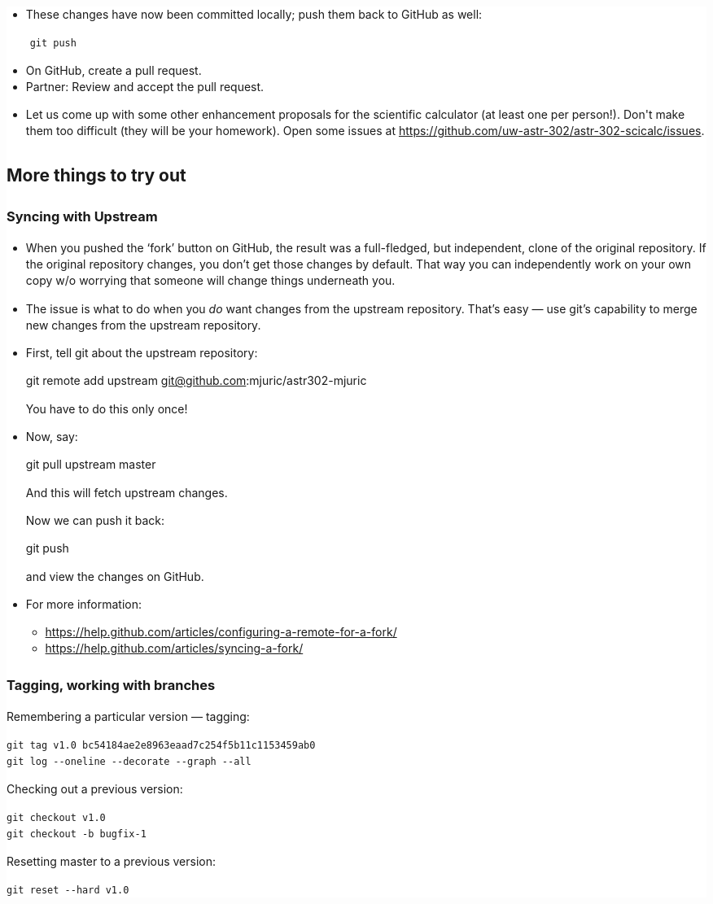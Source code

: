   - These changes have now been committed locally; push them back to GitHub as well:
  ```
      git push
  ```
  - On GitHub, create a pull request.
  - Partner: Review and accept the pull request.

* Let us come up with some other enhancement proposals for the scientific
  calculator (at least one per person!).  Don't make them too difficult
  (they will be your homework).  Open some issues at
  https://github.com/uw-astr-302/astr-302-scicalc/issues.

## More things to try out

### Syncing with Upstream

  * When you pushed the ‘fork’ button on GitHub, the result was a full-fledged, but independent, clone of the original repository. If the original repository changes, you don’t get those changes by default. That way you can independently work on your own copy w/o worrying that someone will change things underneath you.
  * The issue is what to do when you *do* want changes from the upstream repository. That’s easy — use git’s capability to merge new changes from the upstream repository.

  * First, tell git about the upstream repository:

    git remote add upstream git@github.com:mjuric/astr302-mjuric

    You have to do this only once!

  * Now, say:

      git pull upstream master

    And this will fetch upstream changes.

    Now we can push it back:

      git push

    and view the changes on GitHub.

  * For more information:
    - https://help.github.com/articles/configuring-a-remote-for-a-fork/
    - https://help.github.com/articles/syncing-a-fork/

### Tagging, working with branches

Remembering a particular version — tagging:
```
git tag v1.0 bc54184ae2e8963eaad7c254f5b11c1153459ab0
git log --oneline --decorate --graph --all
```

Checking out a previous version:
```
git checkout v1.0
git checkout -b bugfix-1
```

Resetting master to a previous version:
```
git reset --hard v1.0
```

